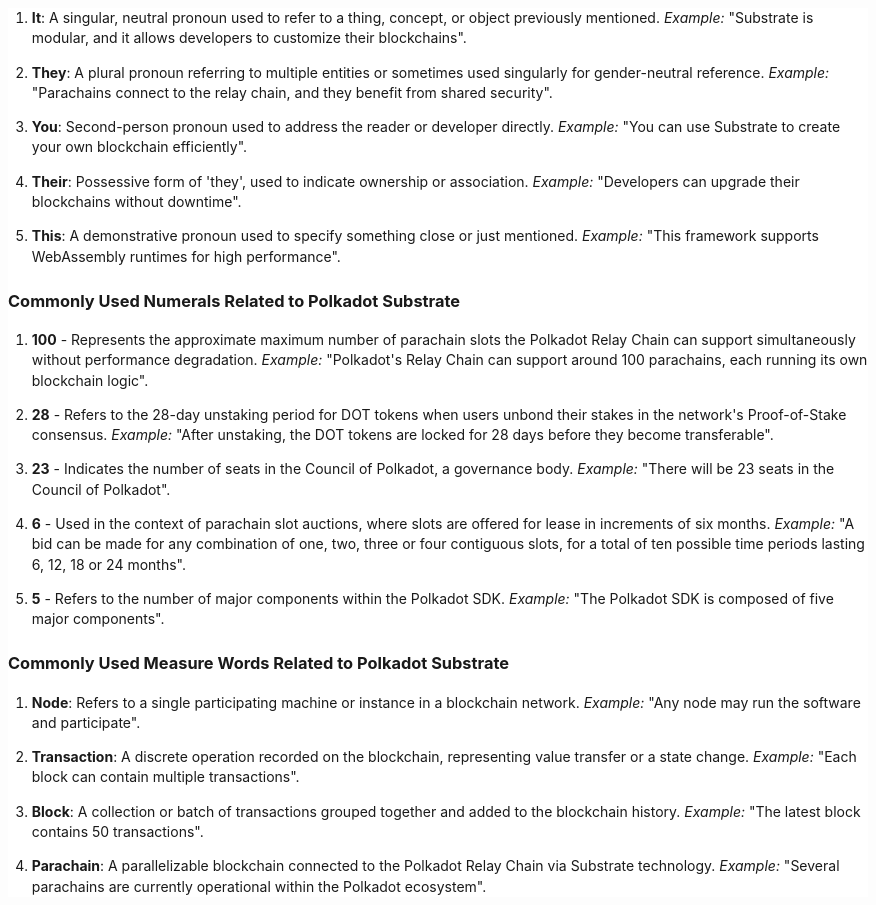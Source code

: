 1.  **It**: A singular, neutral pronoun used to refer to a thing, concept, or object previously mentioned.
    *Example:* "Substrate is modular, and it allows developers to customize their blockchains".

2.  **They**: A plural pronoun referring to multiple entities or sometimes used singularly for gender-neutral reference.
    *Example:* "Parachains connect to the relay chain, and they benefit from shared security".

3.  **You**: Second-person pronoun used to address the reader or developer directly.
    *Example:* "You can use Substrate to create your own blockchain efficiently".

4.  **Their**: Possessive form of 'they', used to indicate ownership or association.
    *Example:* "Developers can upgrade their blockchains without downtime".

5.  **This**: A demonstrative pronoun used to specify something close or just mentioned.
    *Example:* "This framework supports WebAssembly runtimes for high performance".

### Commonly Used Numerals Related to Polkadot Substrate

1.  **100** - Represents the approximate maximum number of parachain slots the Polkadot Relay Chain can support simultaneously without performance degradation.
    *Example:* "Polkadot's Relay Chain can support around 100 parachains, each running its own blockchain logic".

2.  **28** - Refers to the 28-day unstaking period for DOT tokens when users unbond their stakes in the network's Proof-of-Stake consensus.
    *Example:* "After unstaking, the DOT tokens are locked for 28 days before they become transferable".

3.  **23** - Indicates the number of seats in the Council of Polkadot, a governance body.
    *Example:* "There will be 23 seats in the Council of Polkadot".

4.  **6** - Used in the context of parachain slot auctions, where slots are offered for lease in increments of six months.
    *Example:* "A bid can be made for any combination of one, two, three or four contiguous slots, for a total of ten possible time periods lasting 6, 12, 18 or 24 months".

5.  **5** - Refers to the number of major components within the Polkadot SDK.
    *Example:* "The Polkadot SDK is composed of five major components".

### Commonly Used Measure Words Related to Polkadot Substrate

1.  **Node**: Refers to a single participating machine or instance in a blockchain network.
    *Example:* "Any node may run the software and participate".

2.  **Transaction**: A discrete operation recorded on the blockchain, representing value transfer or a state change.
    *Example:* "Each block can contain multiple transactions".

3.  **Block**: A collection or batch of transactions grouped together and added to the blockchain history.
    *Example:* "The latest block contains 50 transactions".

4.  **Parachain**: A parallelizable blockchain connected to the Polkadot Relay Chain via Substrate technology.
    *Example:* "Several parachains are currently operational within the Polkadot ecosystem".
